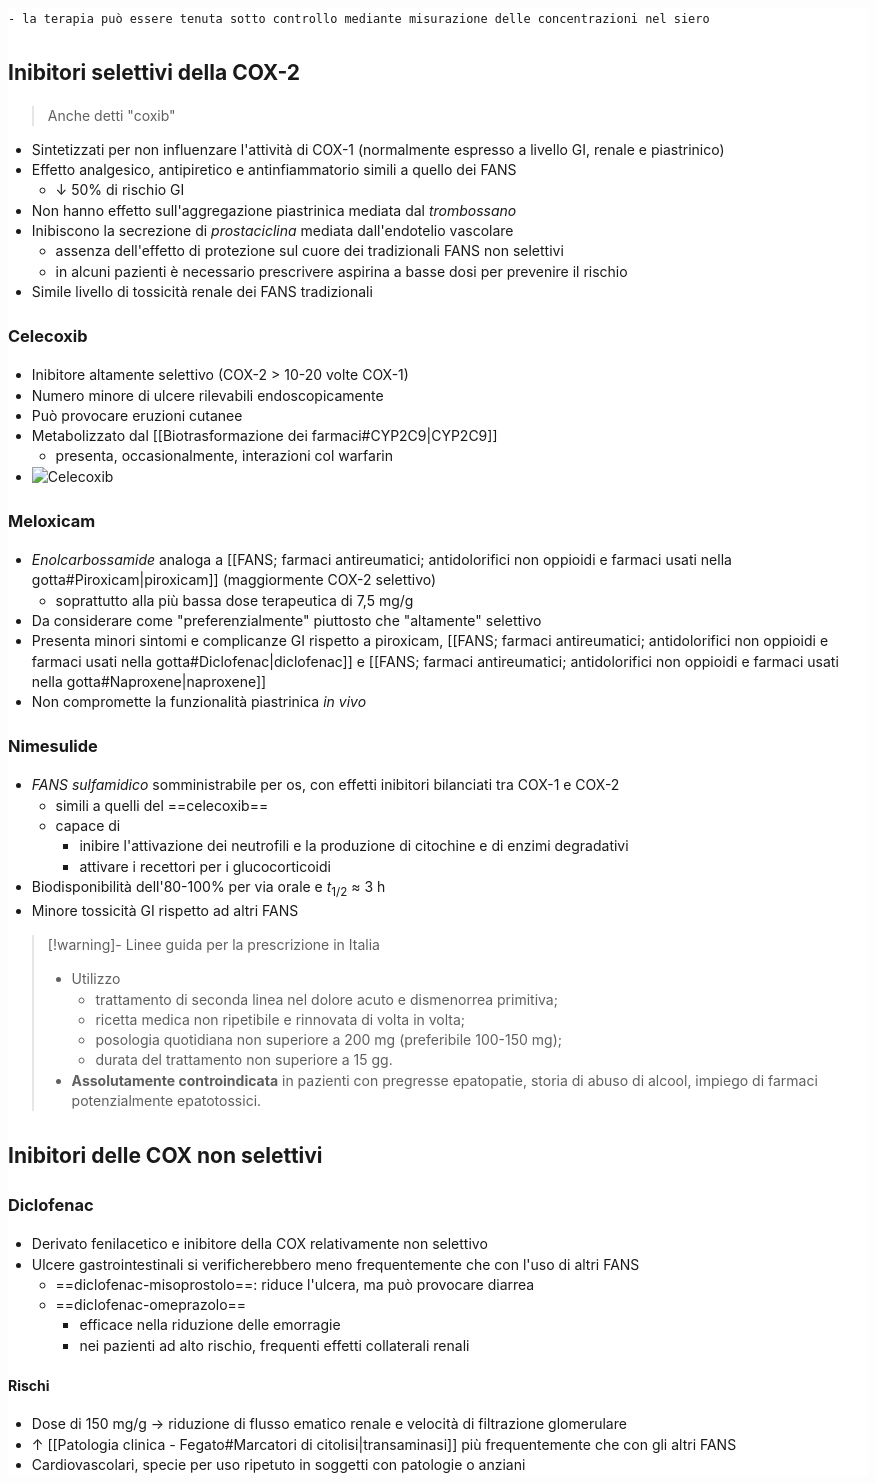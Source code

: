 	- la terapia può essere tenuta sotto controllo mediante misurazione delle concentrazioni nel siero
## Inibitori selettivi della COX-2
>Anche detti "coxib"
- Sintetizzati per non influenzare l'attività di COX-1 (normalmente espresso a livello GI, renale e piastrinico)
- Effetto analgesico, antipiretico e antinfiammatorio simili a quello dei FANS
	- ↓ 50% di rischio GI
- Non hanno effetto sull'aggregazione piastrinica mediata dal *trombossano*
- Inibiscono la secrezione di *prostaciclina* mediata dall'endotelio vascolare
	- assenza dell'effetto di protezione sul cuore dei tradizionali FANS non selettivi
	- in alcuni pazienti è necessario prescrivere aspirina a basse dosi per prevenire il rischio
- Simile livello di tossicità renale dei FANS tradizionali
### Celecoxib
- Inibitore altamente selettivo (COX-2 > 10-20 volte COX-1)
- Numero minore di ulcere rilevabili endoscopicamente
- Può provocare eruzioni cutanee
- Metabolizzato dal [[Biotrasformazione dei farmaci#CYP2C9|CYP2C9]]
	- presenta, occasionalmente, interazioni col warfarin
- ![Celecoxib](https://i.imgur.com/KRWm86J.png)
### Meloxicam
- *Enolcarbossamide* analoga a [[FANS; farmaci antireumatici; antidolorifici non oppioidi e farmaci usati nella gotta#Piroxicam|piroxicam]] (maggiormente COX-2 selettivo)
	- soprattutto alla più bassa dose terapeutica di 7,5 mg/g
- Da considerare come "preferenzialmente" piuttosto che "altamente" selettivo
- Presenta minori sintomi e complicanze GI rispetto a piroxicam, [[FANS; farmaci antireumatici; antidolorifici non oppioidi e farmaci usati nella gotta#Diclofenac|diclofenac]] e [[FANS; farmaci antireumatici; antidolorifici non oppioidi e farmaci usati nella gotta#Naproxene|naproxene]]
- Non compromette la funzionalità piastrinica *in vivo*
### Nimesulide
- *FANS sulfamidico* somministrabile per os, con effetti inibitori bilanciati tra COX-1 e COX-2
	- simili a quelli del ==celecoxib==
	- capace di
		- inibire l'attivazione dei neutrofili e la produzione di citochine e di enzimi degradativi
		- attivare i recettori per i glucocorticoidi
- Biodisponibilità dell'80-100% per via orale e $t_{1/2}$ ≈ 3 h
- Minore tossicità GI rispetto ad altri FANS
>[!warning]- Linee guida per la prescrizione in Italia
>- Utilizzo
>	- trattamento di seconda linea nel dolore acuto e dismenorrea primitiva;
>	- ricetta medica non ripetibile e rinnovata di volta in volta;
>	- posologia quotidiana non superiore a 200 mg (preferibile 100-150 mg);
>	- durata del trattamento non superiore a 15 gg.
>- **Assolutamente controindicata** in pazienti con pregresse epatopatie, storia di abuso di alcool, impiego di farmaci potenzialmente epatotossici.
## Inibitori delle COX non selettivi
### Diclofenac
- Derivato fenilacetico e inibitore della COX relativamente non selettivo
- Ulcere gastrointestinali si verificherebbero meno frequentemente che con l'uso di altri FANS
	- ==diclofenac-misoprostolo==: riduce l'ulcera, ma può provocare diarrea
	- ==diclofenac-omeprazolo==
		- efficace nella riduzione delle emorragie
		- nei pazienti ad alto rischio, frequenti effetti collaterali renali
#### Rischi
- Dose di 150 mg/g → riduzione di flusso ematico renale e velocità di filtrazione glomerulare
- ↑ [[Patologia clinica - Fegato#Marcatori di citolisi|transaminasi]] più frequentemente che con gli altri FANS
- Cardiovascolari, specie per uso ripetuto in soggetti con patologie o anziani

[^1]:  (==NSAID==, *non steroideal antinflammatory agents*)
[^2]: (==DMARDs==, *disease modifying antirheumaytic drugs*)
[^3]: tipica del [[Malattia di Parkinson|Parkinson]], caratterizzata dalla mobilizzazione passiva di un'estremità (es. flessione della mano sull'avambraccio) cui segue una resistenza chimicamente interrotta.
[^4]: *Indolo* (o *2,3-benzopirrolo*): composto eterociclico aromatico, con un anello benzenico e uno pirrolico condensati. Il suo nome viene dall'indaco, noto colorante azzurro-violetto che lo contiene.
[^5]: ==Dermatosi acuta febbrile neutrofila==: compare nel giro di pochi gg per ragioni spesso ignote; si ritiene che si manifesti dopo l'esposizione del corpo ad alcuni stimoli, farmaci, tumori o infezioni.
[^6]: Anche detta *perineotomia*, operazione chirurgica consistente nell'incisione chirurgica del perineo e della parete posteriore della vagina per allargare l'orifizio vaginale.
[^7]: Condizione clinica con sintomi simili alla ==porfiria cutanea tarda==, caratterizzata, quindi, da fragilità cutanea, formazione di bolle (e vescicole) su aree esposte al sole e cicatrici, ma non aumento significativo delle porfirie in sangue, urine o feci.
